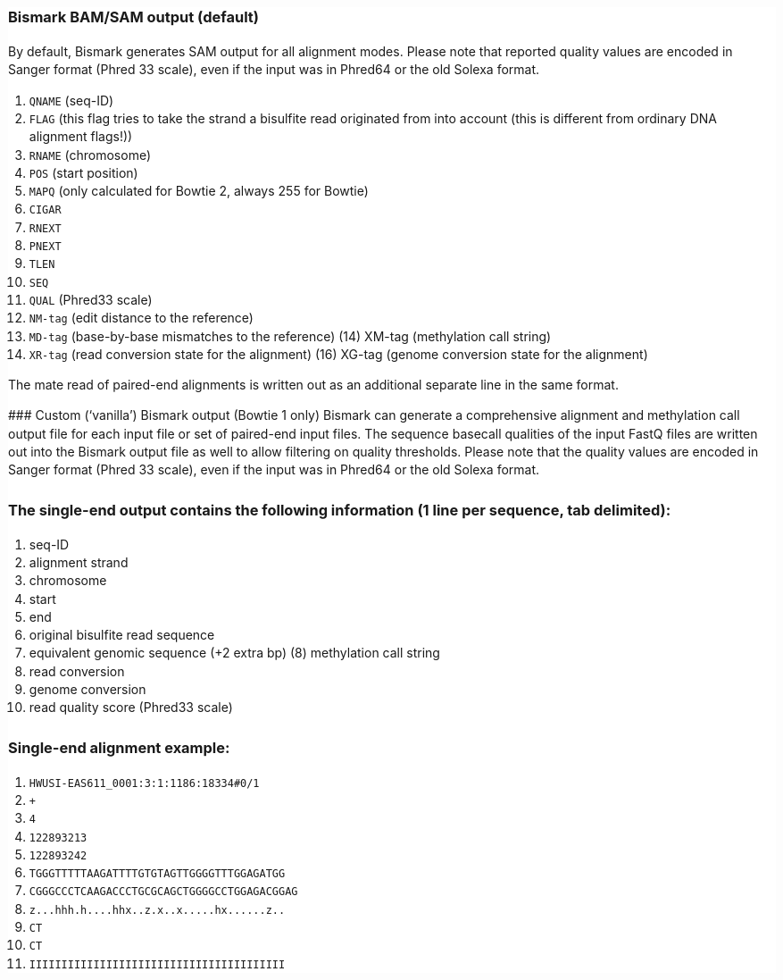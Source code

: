 ### Bismark BAM/SAM output (default)
By default, Bismark generates SAM output for all alignment modes. Please note that reported quality values are encoded in Sanger format (Phred 33 scale), even if the input was in Phred64 or the old Solexa format.

1. `QNAME` (seq-ID)
2. `FLAG` (this flag tries to take the strand a bisulfite read originated from into account (this is different from ordinary DNA alignment flags!))
3. `RNAME` (chromosome)
4. `POS` (start position)
5. `MAPQ` (only calculated for Bowtie 2, always 255 for Bowtie)
6. `CIGAR`
7. `RNEXT`
8. `PNEXT`
9. `TLEN`
10. `SEQ`
11. `QUAL` (Phred33 scale)
12. `NM-tag` (edit distance to the reference)
13. `MD-tag` (base-by-base mismatches to the reference) (14) XM-tag (methylation call string)
15. `XR-tag` (read conversion state for the alignment) (16) XG-tag (genome conversion state for the alignment)

The mate read of paired-end alignments is written out as an additional separate line in the same format.

### Custom (‘vanilla’) Bismark output (Bowtie 1 only)
Bismark can generate a comprehensive alignment and methylation call output file for each input file or set of paired-end input files. The sequence basecall qualities of the input FastQ files are written out into the Bismark output file as well to allow filtering on quality thresholds. Please note that the quality values are encoded in Sanger format (Phred 33 scale), even if the input was in Phred64 or the old Solexa format.

### The single-end output contains the following information (1 line per sequence, tab delimited):

1. seq-ID
2. alignment strand
3. chromosome
4. start
5. end
6. original bisulfite read sequence
7. equivalent genomic sequence (+2 extra bp) (8) methylation call string
9. read conversion
10. genome conversion
11. read quality score (Phred33 scale)

### Single-end alignment example:

1. `HWUSI-EAS611_0001:3:1:1186:18334#0/1`
2. `+`
3. `4`
4. `122893213`
5. `122893242`
6. `TGGGTTTTTAAGATTTTGTGTAGTTGGGGTTTGGAGATGG`
7. `CGGGCCCTCAAGACCCTGCGCAGCTGGGGCCTGGAGACGGAG`
8. `z...hhh.h....hhx..z.x..x.....hx......z..`
9. `CT`
10. `CT`
11. `IIIIIIIIIIIIIIIIIIIIIIIIIIIIIIIIIIIIIIII`

